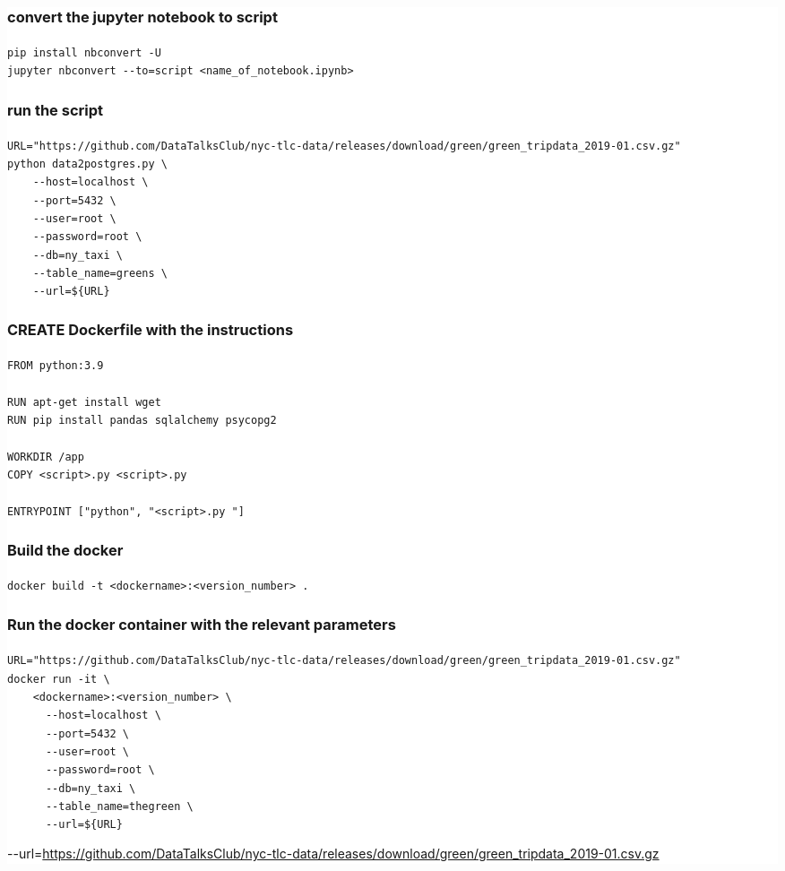 
### convert the jupyter notebook to script
```
pip install nbconvert -U
jupyter nbconvert --to=script <name_of_notebook.ipynb>
```


### run the script
```
URL="https://github.com/DataTalksClub/nyc-tlc-data/releases/download/green/green_tripdata_2019-01.csv.gz"
python data2postgres.py \
    --host=localhost \
    --port=5432 \
    --user=root \
    --password=root \
    --db=ny_taxi \
    --table_name=greens \
    --url=${URL}
```

### CREATE Dockerfile with the instructions
```
FROM python:3.9

RUN apt-get install wget
RUN pip install pandas sqlalchemy psycopg2

WORKDIR /app
COPY <script>.py <script>.py 

ENTRYPOINT ["python", "<script>.py "]
```

### Build the docker
`docker build -t <dockername>:<version_number> .`

### Run the docker container with the relevant parameters
```
URL="https://github.com/DataTalksClub/nyc-tlc-data/releases/download/green/green_tripdata_2019-01.csv.gz"
docker run -it \
    <dockername>:<version_number> \
      --host=localhost \
      --port=5432 \
      --user=root \
      --password=root \
      --db=ny_taxi \
      --table_name=thegreen \
      --url=${URL}
```
--url=https://github.com/DataTalksClub/nyc-tlc-data/releases/download/green/green_tripdata_2019-01.csv.gz
